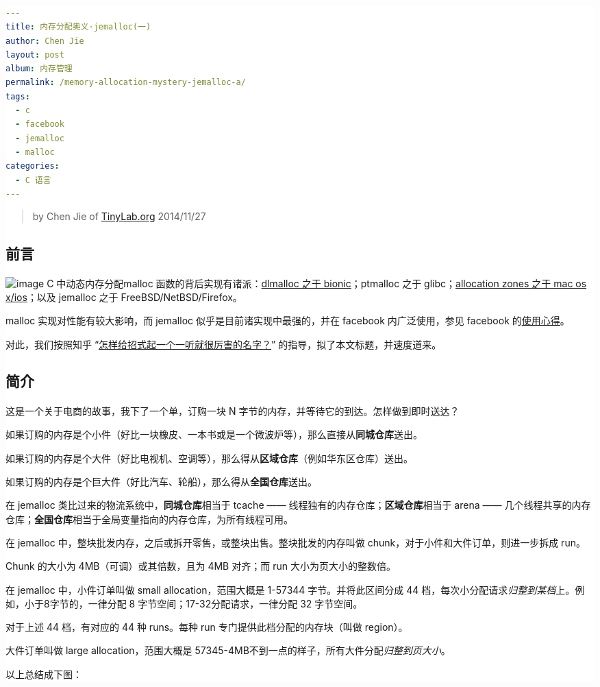 ```yaml
---
title: 内存分配奥义·jemalloc(一)
author: Chen Jie
layout: post
album: 内存管理
permalink: /memory-allocation-mystery-jemalloc-a/
tags:
  - c
  - facebook
  - jemalloc
  - malloc
categories:
  - C 语言
---
```






> by Chen Jie of [TinyLab.org][1]
> 2014/11/27


## 前言

![image][2] C 中动态内存分配malloc 函数的背后实现有诸派：[dlmalloc 之于 bionic][3]；ptmalloc 之于 glibc；[allocation zones 之于 mac os x/ios][4]；以及 jemalloc 之于 FreeBSD/NetBSD/Firefox。

malloc 实现对性能有较大影响，而 jemalloc 似乎是目前诸实现中最强的，并在 facebook 内广泛使用，参见 facebook 的[使用心得][5]。

对此，我们按照知乎 “[怎样给招式起一个一听就很厉害的名字？][6]” 的指导，拟了本文标题，并速度道来。

## 简介

这是一个关于电商的故事，我下了一个单，订购一块 N 字节的内存，并等待它的到达。怎样做到即时送达？

如果订购的内存是个小件（好比一块橡皮、一本书或是一个微波炉等），那么直接从**同城仓库**送出。

如果订购的内存是个大件（好比电视机、空调等），那么得从**区域仓库**（例如华东区仓库）送出。

如果订购的内存是个巨大件（好比汽车、轮船），那么得从**全国仓库**送出。

在 jemalloc 类比过来的物流系统中，**同城仓库**相当于 tcache —— 线程独有的内存仓库；**区域仓库**相当于 arena —— 几个线程共享的内存仓库；**全国仓库**相当于全局变量指向的内存仓库，为所有线程可用。

在 jemalloc 中，整块批发内存，之后或拆开零售，或整块出售。整块批发的内存叫做 chunk，对于小件和大件订单，则进一步拆成 run。

Chunk 的大小为 4MB（可调）或其倍数，且为 4MB 对齐；而 run 大小为页大小的整数倍。

在 jemalloc 中，小件订单叫做 small allocation，范围大概是 1-57344 字节。并将此区间分成 44 档，每次小分配请求*归整到某档*上。例如，小于8字节的，一律分配 8 字节空间；17-32分配请求，一律分配 32 字节空间。

对于上述 44 档，有对应的 44 种 runs。每种 run 专门提供此档分配的内存块（叫做 region）。

大件订单叫做 large allocation，范围大概是 57345-4MB不到一点的样子，所有大件分配*归整到页大小*。

以上总结成下图：


 [1]: http://tinylab.org
 [2]: /wp-content/uploads/2014/11/jemalloc-head-pic.jpg
 [3]: http://stackoverflow.com/questions/2266762/android-libc-version-and-malloc-implementation
 [4]: http://www.cocoawithlove.com/2010/05/look-at-how-malloc-works-on-mac.html
 [5]: https://www.facebook.com/notes/facebook-engineering/scalable-memory-allocation-using-jemalloc/480222803919
 [6]: http://www.zhihu.com/question/26393792
 [7]: /wp-content/uploads/2014/11/jemalloc-chunks-and-runs.jpg
 [8]: http://www.canonware.com/jemalloc/
 [9]: /wp-content/uploads/2014/11/jemalloc-small-and-large-alloc.jpg
 [10]: /wp-content/uploads/2014/11/jemalloc-chunks-recycle.jpg